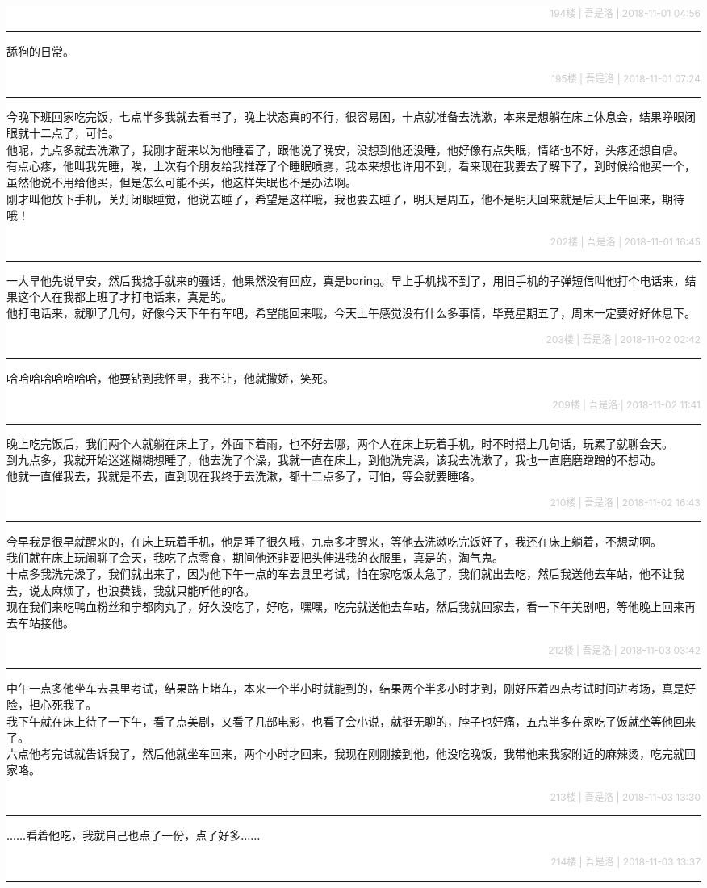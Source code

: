 <div align="right" style="font-size:12px;color:#CCC;">            194楼 | 吾是洛 | 2018-11-01 04:56</div>
<hr />

舔狗的日常。
<div align="right" style="font-size:12px;color:#CCC;">            195楼 | 吾是洛 | 2018-11-01 07:24</div>
<hr />

今晚下班回家吃完饭，七点半多我就去看书了，晚上状态真的不行，很容易困，十点就准备去洗漱，本来是想躺在床上休息会，结果睁眼闭眼就十二点了，可怕。  
他呢，九点多就去洗漱了，我刚才醒来以为他睡着了，跟他说了晚安，没想到他还没睡，他好像有点失眠，情绪也不好，头疼还想自虐。  
有点心疼，他叫我先睡，唉，上次有个朋友给我推荐了个睡眠喷雾，我本来想也许用不到，看来现在我要去了解下了，到时候给他买一个，虽然他说不用给他买，但是怎么可能不买，他这样失眠也不是办法啊。  
刚才叫他放下手机，关灯闭眼睡觉，他说去睡了，希望是这样哦，我也要去睡了，明天是周五，他不是明天回来就是后天上午回来，期待哦！
<div align="right" style="font-size:12px;color:#CCC;">            202楼 | 吾是洛 | 2018-11-01 16:45</div>
<hr />

一大早他先说早安，然后我捻手就来的骚话，他果然没有回应，真是boring。早上手机找不到了，用旧手机的子弹短信叫他打个电话来，结果这个人在我都上班了才打电话来，真是的。  
他打电话来，就聊了几句，好像今天下午有车吧，希望能回来哦，今天上午感觉没有什么多事情，毕竟星期五了，周末一定要好好休息下。
<div align="right" style="font-size:12px;color:#CCC;">            203楼 | 吾是洛 | 2018-11-02 02:42</div>
<hr />

哈哈哈哈哈哈哈哈，他要钻到我怀里，我不让，他就撒娇，笑死。
<div align="right" style="font-size:12px;color:#CCC;">            209楼 | 吾是洛 | 2018-11-02 11:41</div>
<hr />

晚上吃完饭后，我们两个人就躺在床上了，外面下着雨，也不好去哪，两个人在床上玩着手机，时不时搭上几句话，玩累了就聊会天。  
到九点多，我就开始迷迷糊糊想睡了，他去洗了个澡，我就一直在床上，到他洗完澡，该我去洗漱了，我也一直磨磨蹭蹭的不想动。  
他就一直催我去，我就是不去，直到现在我终于去洗漱，都十二点多了，可怕，等会就要睡咯。
<div align="right" style="font-size:12px;color:#CCC;">            210楼 | 吾是洛 | 2018-11-02 16:43</div>
<hr />

今早我是很早就醒来的，在床上玩着手机，他是睡了很久哦，九点多才醒来，等他去洗漱吃完饭好了，我还在床上躺着，不想动啊。  
我们就在床上玩闹聊了会天，我吃了点零食，期间他还非要把头伸进我的衣服里，真是的，淘气鬼。  
十点多我洗完澡了，我们就出来了，因为他下午一点的车去县里考试，怕在家吃饭太急了，我们就出去吃，然后我送他去车站，他不让我去，说太麻烦了，也浪费钱，我就只能听他的咯。  
现在我们来吃鸭血粉丝和宁都肉丸了，好久没吃了，好吃，嘿嘿，吃完就送他去车站，然后我就回家去，看一下午美剧吧，等他晚上回来再去车站接他。
<div align="right" style="font-size:12px;color:#CCC;">            212楼 | 吾是洛 | 2018-11-03 03:42</div>
<hr />

中午一点多他坐车去县里考试，结果路上堵车，本来一个半小时就能到的，结果两个半多小时才到，刚好压着四点考试时间进考场，真是好险，担心死我了。  
我下午就在床上待了一下午，看了点美剧，又看了几部电影，也看了会小说，就挺无聊的，脖子也好痛，五点半多在家吃了饭就坐等他回来了。  
六点他考完试就告诉我了，然后他就坐车回来，两个小时才回来，我现在刚刚接到他，他没吃晚饭，我带他来我家附近的麻辣烫，吃完就回家咯。
<div align="right" style="font-size:12px;color:#CCC;">            213楼 | 吾是洛 | 2018-11-03 13:30</div>
<hr />

……看着他吃，我就自己也点了一份，点了好多……
<div align="right" style="font-size:12px;color:#CCC;">            214楼 | 吾是洛 | 2018-11-03 13:37</div>
<hr />
